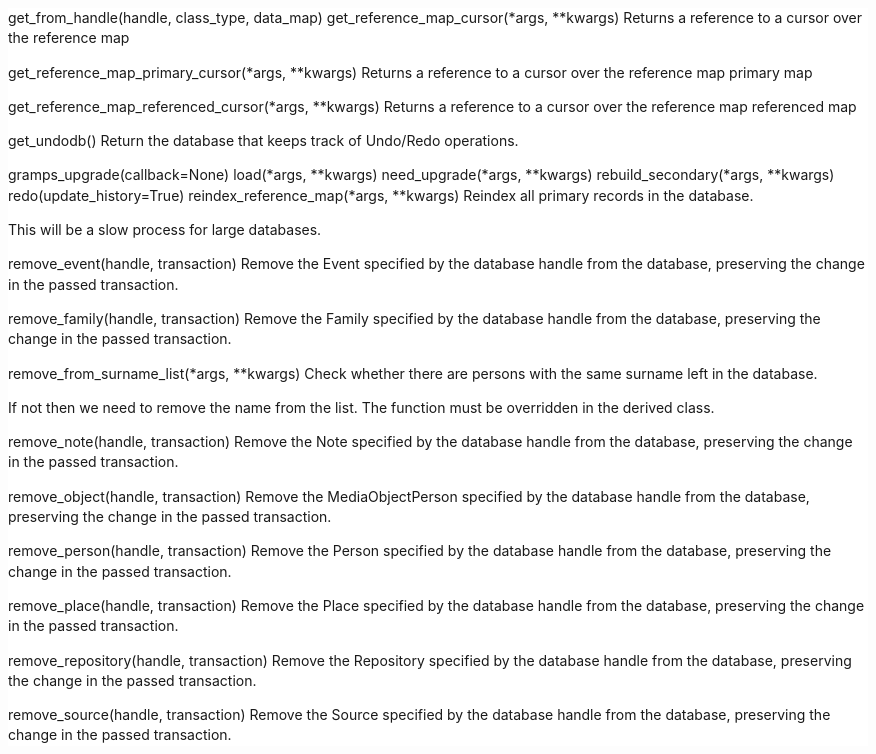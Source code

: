 get_from_handle(handle, class_type, data_map)
get_reference_map_cursor(*args, **kwargs)
Returns a reference to a cursor over the reference map

get_reference_map_primary_cursor(*args, **kwargs)
Returns a reference to a cursor over the reference map primary map

get_reference_map_referenced_cursor(*args, **kwargs)
Returns a reference to a cursor over the reference map referenced map

get_undodb()
Return the database that keeps track of Undo/Redo operations.

gramps_upgrade(callback=None)
load(*args, **kwargs)
need_upgrade(*args, **kwargs)
rebuild_secondary(*args, **kwargs)
redo(update_history=True)
reindex_reference_map(*args, **kwargs)
Reindex all primary records in the database.

This will be a slow process for large databases.

remove_event(handle, transaction)
Remove the Event specified by the database handle from the database, preserving the change in the passed transaction.

remove_family(handle, transaction)
Remove the Family specified by the database handle from the database, preserving the change in the passed transaction.

remove_from_surname_list(*args, **kwargs)
Check whether there are persons with the same surname left in the database.

If not then we need to remove the name from the list. The function must be overridden in the derived class.

remove_note(handle, transaction)
Remove the Note specified by the database handle from the database, preserving the change in the passed transaction.

remove_object(handle, transaction)
Remove the MediaObjectPerson specified by the database handle from the database, preserving the change in the passed transaction.

remove_person(handle, transaction)
Remove the Person specified by the database handle from the database, preserving the change in the passed transaction.

remove_place(handle, transaction)
Remove the Place specified by the database handle from the database, preserving the change in the passed transaction.

remove_repository(handle, transaction)
Remove the Repository specified by the database handle from the database, preserving the change in the passed transaction.

remove_source(handle, transaction)
Remove the Source specified by the database handle from the database, preserving the change in the passed transaction.
